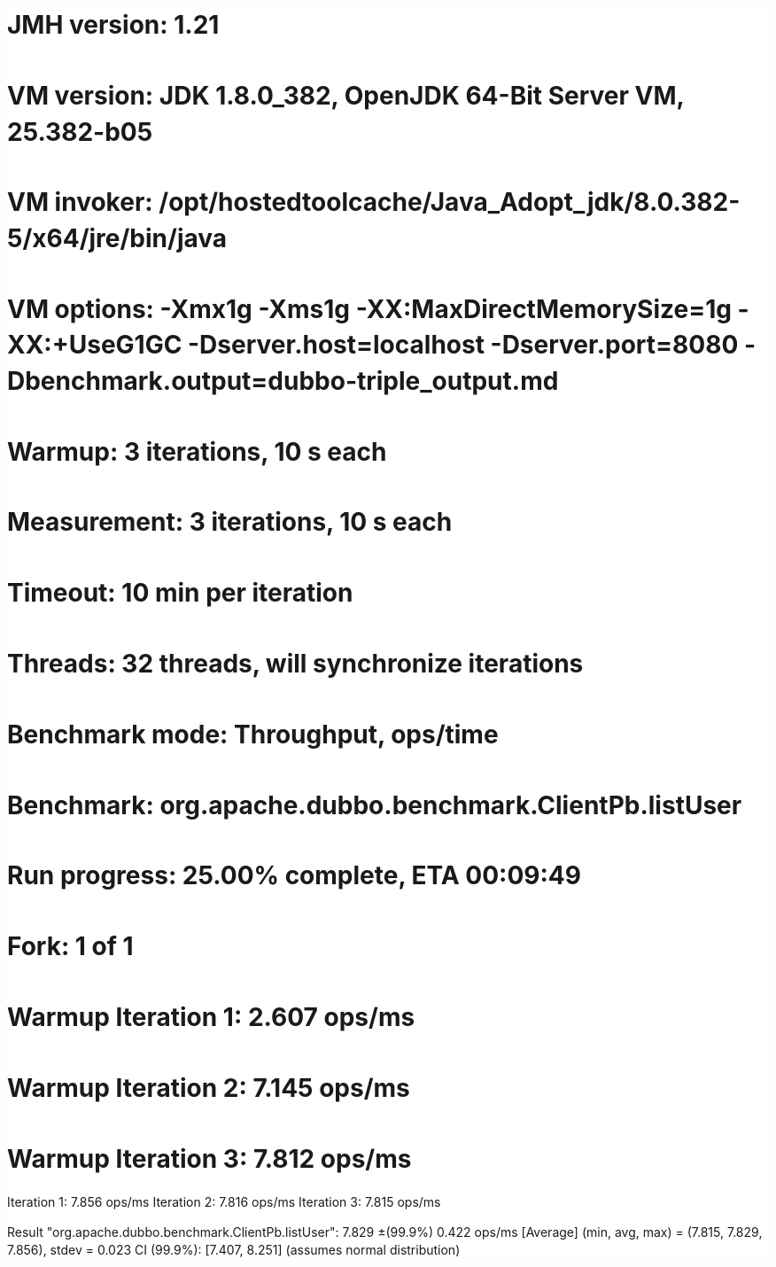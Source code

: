 
# JMH version: 1.21
# VM version: JDK 1.8.0_382, OpenJDK 64-Bit Server VM, 25.382-b05
# VM invoker: /opt/hostedtoolcache/Java_Adopt_jdk/8.0.382-5/x64/jre/bin/java
# VM options: -Xmx1g -Xms1g -XX:MaxDirectMemorySize=1g -XX:+UseG1GC -Dserver.host=localhost -Dserver.port=8080 -Dbenchmark.output=dubbo-triple_output.md
# Warmup: 3 iterations, 10 s each
# Measurement: 3 iterations, 10 s each
# Timeout: 10 min per iteration
# Threads: 32 threads, will synchronize iterations
# Benchmark mode: Throughput, ops/time
# Benchmark: org.apache.dubbo.benchmark.ClientPb.listUser

# Run progress: 25.00% complete, ETA 00:09:49
# Fork: 1 of 1
# Warmup Iteration   1: 2.607 ops/ms
# Warmup Iteration   2: 7.145 ops/ms
# Warmup Iteration   3: 7.812 ops/ms
Iteration   1: 7.856 ops/ms
Iteration   2: 7.816 ops/ms
Iteration   3: 7.815 ops/ms


Result "org.apache.dubbo.benchmark.ClientPb.listUser":
  7.829 ±(99.9%) 0.422 ops/ms [Average]
  (min, avg, max) = (7.815, 7.829, 7.856), stdev = 0.023
  CI (99.9%): [7.407, 8.251] (assumes normal distribution)
